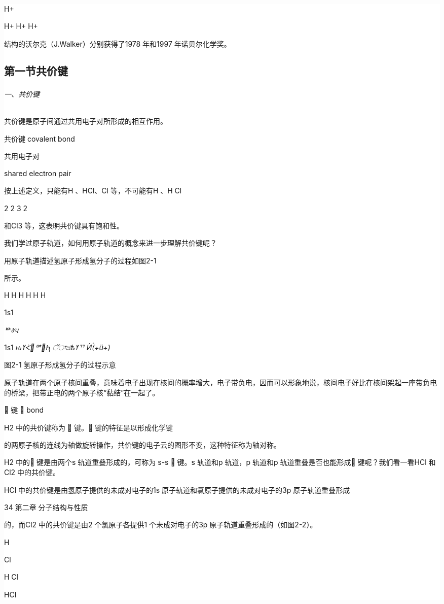 H+

H+ H+ H+

结构的沃尔克（J.Walker）分别获得了1978 年和1997 年诺贝尔化学奖。

## 第一节共价键

###### 一、共价键

共价键是原子间通过共用电子对所形成的相互作用。

共价键 covalent bond

共用电子对

shared electron pair

按上述定义，只能有H 、HCl、Cl 等，不可能有H 、H Cl

2 2 3 2

和Cl3 等，这表明共价键具有饱和性。

我们学过原子轨道，如何用原子轨道的概念来进一步理解共价键呢？

用原子轨道描述氢原子形成氢分子的过程如图2-1

所示。

H H H H H H

1s1

_ᄨ̀᭜પ_

1s1 _ԋߌᢵ᥂ᄨ̀᧏Ԧ ॅਾඡѣߌᄁ Ѝ᩻(+ü+)_

图2-1 氢原子形成氢分子的过程示意

原子轨道在两个原子核间重叠，意味着电子出现在核间的概率增大，电子带负电，因而可以形象地说，核间电子好比在核间架起一座带负电的桥梁，把带正电的两个原子核“黏结”在一起了。

 键  bond

H2 中的共价键称为  键。 键的特征是以形成化学键

的两原子核的连线为轴做旋转操作，共价键的电子云的图形不变，这种特征称为轴对称。

H2 中的 键是由两个s 轨道重叠形成的，可称为 s-s  键。s 轨道和p 轨道，p 轨道和p 轨道重叠是否也能形成 键呢？我们看一看HCl 和Cl2 中的共价键。

HCl 中的共价键是由氢原子提供的未成对电子的1s 原子轨道和氯原子提供的未成对电子的3p 原子轨道重叠形成

34 第二章 分子结构与性质

的，而Cl2 中的共价键是由2 个氯原子各提供1 个未成对电子的3p 原子轨道重叠形成的（如图2-2）。

H

Cl

H Cl

HCl
